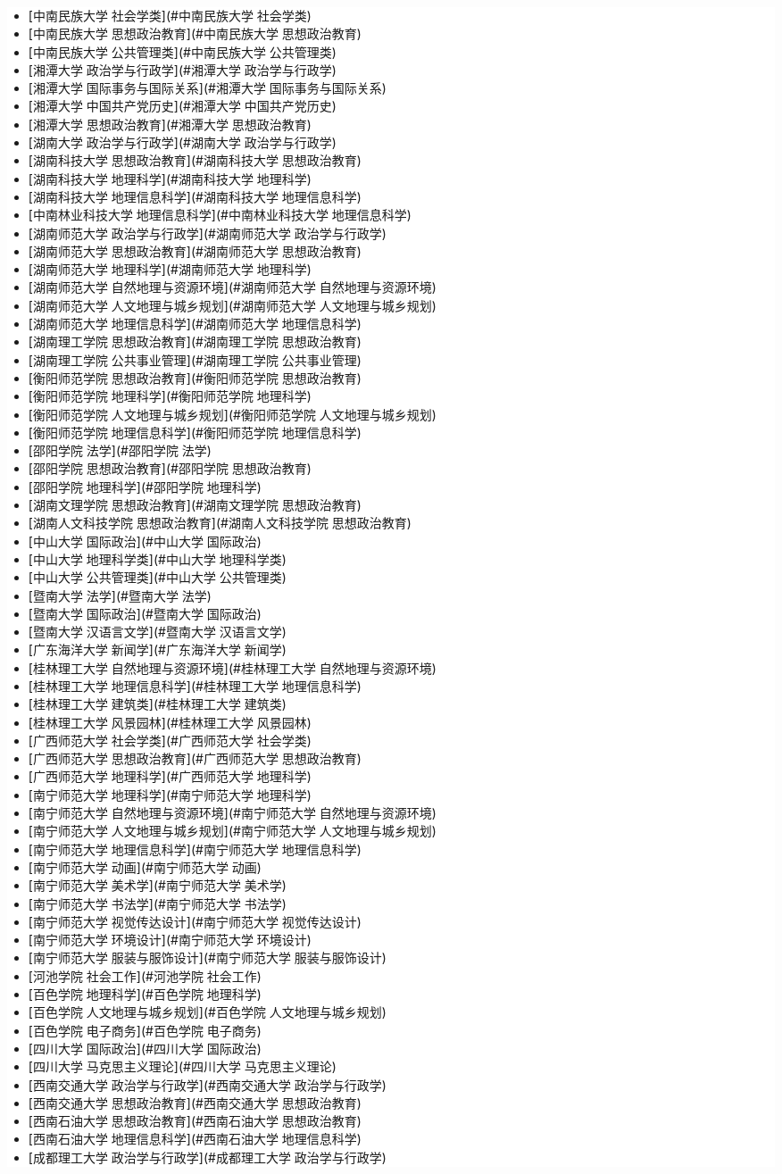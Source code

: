 * [中南民族大学 社会学类](#中南民族大学 社会学类)
* [中南民族大学 思想政治教育](#中南民族大学 思想政治教育)
* [中南民族大学 公共管理类](#中南民族大学 公共管理类)
* [湘潭大学 政治学与行政学](#湘潭大学 政治学与行政学)
* [湘潭大学 国际事务与国际关系](#湘潭大学 国际事务与国际关系)
* [湘潭大学 中国共产党历史](#湘潭大学 中国共产党历史)
* [湘潭大学 思想政治教育](#湘潭大学 思想政治教育)
* [湖南大学 政治学与行政学](#湖南大学 政治学与行政学)
* [湖南科技大学 思想政治教育](#湖南科技大学 思想政治教育)
* [湖南科技大学 地理科学](#湖南科技大学 地理科学)
* [湖南科技大学 地理信息科学](#湖南科技大学 地理信息科学)
* [中南林业科技大学 地理信息科学](#中南林业科技大学 地理信息科学)
* [湖南师范大学 政治学与行政学](#湖南师范大学 政治学与行政学)
* [湖南师范大学 思想政治教育](#湖南师范大学 思想政治教育)
* [湖南师范大学 地理科学](#湖南师范大学 地理科学)
* [湖南师范大学 自然地理与资源环境](#湖南师范大学 自然地理与资源环境)
* [湖南师范大学 人文地理与城乡规划](#湖南师范大学 人文地理与城乡规划)
* [湖南师范大学 地理信息科学](#湖南师范大学 地理信息科学)
* [湖南理工学院 思想政治教育](#湖南理工学院 思想政治教育)
* [湖南理工学院 公共事业管理](#湖南理工学院 公共事业管理)
* [衡阳师范学院 思想政治教育](#衡阳师范学院 思想政治教育)
* [衡阳师范学院 地理科学](#衡阳师范学院 地理科学)
* [衡阳师范学院 人文地理与城乡规划](#衡阳师范学院 人文地理与城乡规划)
* [衡阳师范学院 地理信息科学](#衡阳师范学院 地理信息科学)
* [邵阳学院 法学](#邵阳学院 法学)
* [邵阳学院 思想政治教育](#邵阳学院 思想政治教育)
* [邵阳学院 地理科学](#邵阳学院 地理科学)
* [湖南文理学院 思想政治教育](#湖南文理学院 思想政治教育)
* [湖南人文科技学院 思想政治教育](#湖南人文科技学院 思想政治教育)
* [中山大学 国际政治](#中山大学 国际政治)
* [中山大学 地理科学类](#中山大学 地理科学类)
* [中山大学 公共管理类](#中山大学 公共管理类)
* [暨南大学 法学](#暨南大学 法学)
* [暨南大学 国际政治](#暨南大学 国际政治)
* [暨南大学 汉语言文学](#暨南大学 汉语言文学)
* [广东海洋大学 新闻学](#广东海洋大学 新闻学)
* [桂林理工大学 自然地理与资源环境](#桂林理工大学 自然地理与资源环境)
* [桂林理工大学 地理信息科学](#桂林理工大学 地理信息科学)
* [桂林理工大学 建筑类](#桂林理工大学 建筑类)
* [桂林理工大学 风景园林](#桂林理工大学 风景园林)
* [广西师范大学 社会学类](#广西师范大学 社会学类)
* [广西师范大学 思想政治教育](#广西师范大学 思想政治教育)
* [广西师范大学 地理科学](#广西师范大学 地理科学)
* [南宁师范大学 地理科学](#南宁师范大学 地理科学)
* [南宁师范大学 自然地理与资源环境](#南宁师范大学 自然地理与资源环境)
* [南宁师范大学 人文地理与城乡规划](#南宁师范大学 人文地理与城乡规划)
* [南宁师范大学 地理信息科学](#南宁师范大学 地理信息科学)
* [南宁师范大学 动画](#南宁师范大学 动画)
* [南宁师范大学 美术学](#南宁师范大学 美术学)
* [南宁师范大学 书法学](#南宁师范大学 书法学)
* [南宁师范大学 视觉传达设计](#南宁师范大学 视觉传达设计)
* [南宁师范大学 环境设计](#南宁师范大学 环境设计)
* [南宁师范大学 服装与服饰设计](#南宁师范大学 服装与服饰设计)
* [河池学院 社会工作](#河池学院 社会工作)
* [百色学院 地理科学](#百色学院 地理科学)
* [百色学院 人文地理与城乡规划](#百色学院 人文地理与城乡规划)
* [百色学院 电子商务](#百色学院 电子商务)
* [四川大学 国际政治](#四川大学 国际政治)
* [四川大学 马克思主义理论](#四川大学 马克思主义理论)
* [西南交通大学 政治学与行政学](#西南交通大学 政治学与行政学)
* [西南交通大学 思想政治教育](#西南交通大学 思想政治教育)
* [西南石油大学 思想政治教育](#西南石油大学 思想政治教育)
* [西南石油大学 地理信息科学](#西南石油大学 地理信息科学)
* [成都理工大学 政治学与行政学](#成都理工大学 政治学与行政学)
